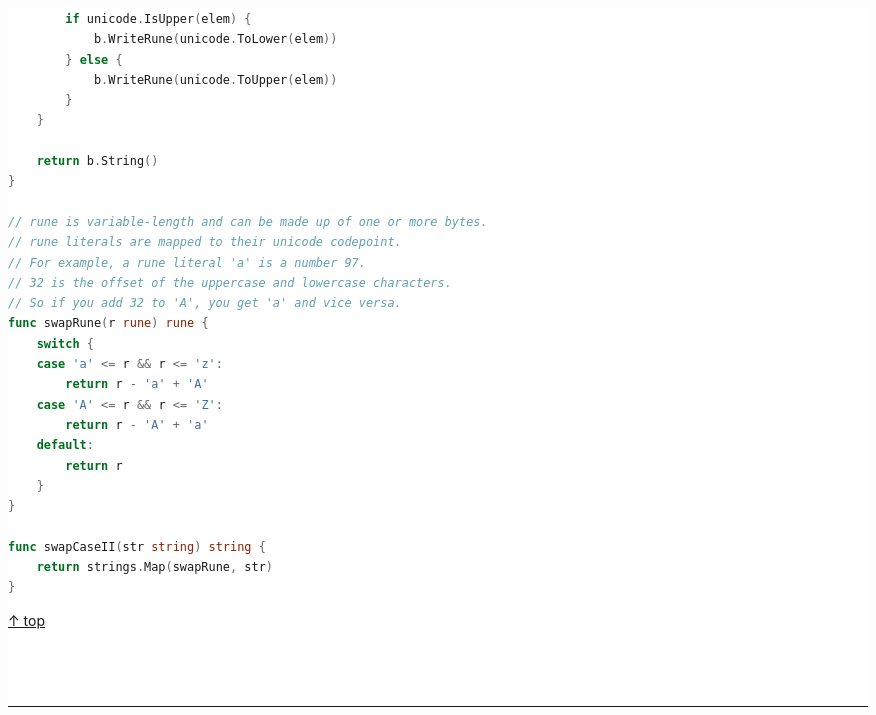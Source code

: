 ```go
		if unicode.IsUpper(elem) {
			b.WriteRune(unicode.ToLower(elem))
		} else {
			b.WriteRune(unicode.ToUpper(elem))
		}
	}

	return b.String()
}

// rune is variable-length and can be made up of one or more bytes.
// rune literals are mapped to their unicode codepoint.
// For example, a rune literal 'a' is a number 97.
// 32 is the offset of the uppercase and lowercase characters.
// So if you add 32 to 'A', you get 'a' and vice versa.
func swapRune(r rune) rune {
	switch {
	case 'a' <= r && r <= 'z':
		return r - 'a' + 'A'
	case 'A' <= r && r <= 'Z':
		return r - 'A' + 'a'
	default:
		return r
	}
}

func swapCaseII(str string) string {
	return strings.Map(swapRune, str)
}

```

[↑ top](#go-character-string)
<br><br><br><br>
<hr>
